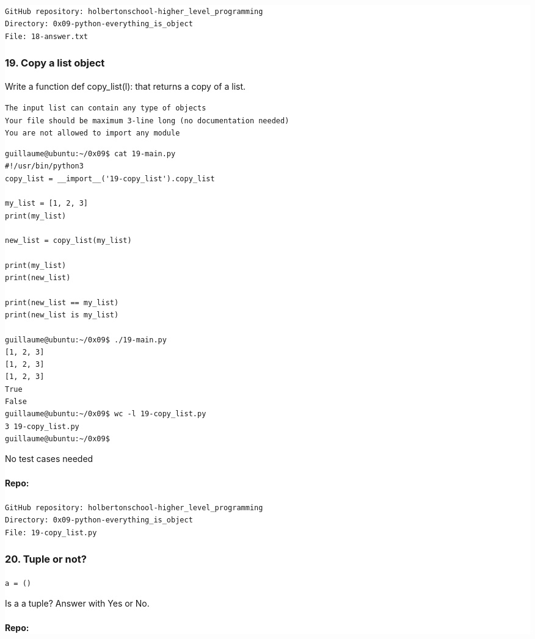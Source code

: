     GitHub repository: holbertonschool-higher_level_programming
    Directory: 0x09-python-everything_is_object
    File: 18-answer.txt


### 19. Copy a list object

Write a function def copy_list(l): that returns a copy of a list.

    The input list can contain any type of objects
    Your file should be maximum 3-line long (no documentation needed)
    You are not allowed to import any module
```
guillaume@ubuntu:~/0x09$ cat 19-main.py
#!/usr/bin/python3
copy_list = __import__('19-copy_list').copy_list

my_list = [1, 2, 3]
print(my_list)

new_list = copy_list(my_list)

print(my_list)
print(new_list)

print(new_list == my_list)
print(new_list is my_list)

guillaume@ubuntu:~/0x09$ ./19-main.py
[1, 2, 3]
[1, 2, 3]
[1, 2, 3]
True
False
guillaume@ubuntu:~/0x09$ wc -l 19-copy_list.py
3 19-copy_list.py
guillaume@ubuntu:~/0x09$
```
No test cases needed

#### Repo:

    GitHub repository: holbertonschool-higher_level_programming
    Directory: 0x09-python-everything_is_object
    File: 19-copy_list.py


### 20. Tuple or not?
```
a = ()
```
Is a a tuple? Answer with Yes or No.

#### Repo:
